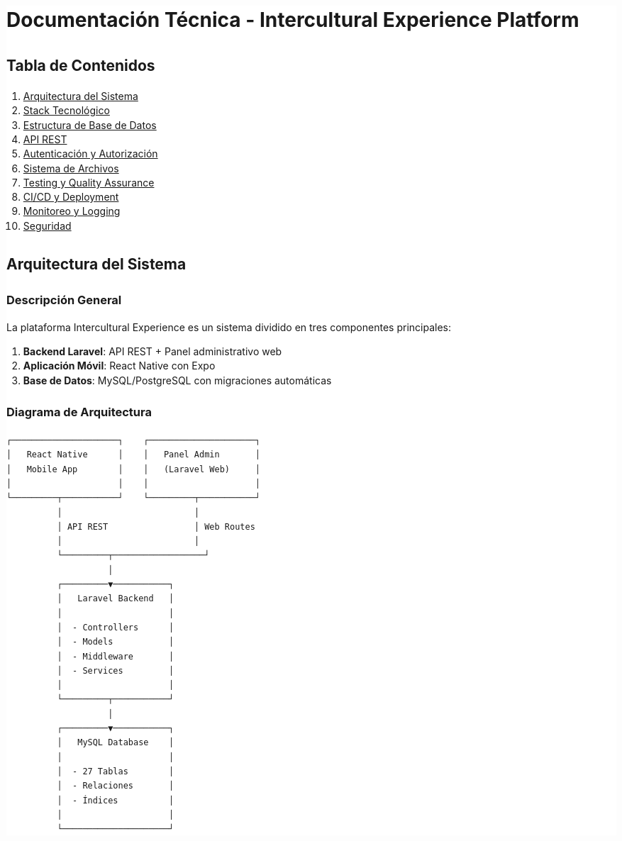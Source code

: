 # Documentación Técnica - Intercultural Experience Platform

## Tabla de Contenidos

1. [Arquitectura del Sistema](#arquitectura-del-sistema)
2. [Stack Tecnológico](#stack-tecnológico)
3. [Estructura de Base de Datos](#estructura-de-base-de-datos)
4. [API REST](#api-rest)
5. [Autenticación y Autorización](#autenticación-y-autorización)
6. [Sistema de Archivos](#sistema-de-archivos)
7. [Testing y Quality Assurance](#testing-y-quality-assurance)
8. [CI/CD y Deployment](#cicd-y-deployment)
9. [Monitoreo y Logging](#monitoreo-y-logging)
10. [Seguridad](#seguridad)

## Arquitectura del Sistema

### Descripción General

La plataforma Intercultural Experience es un sistema dividido en tres componentes principales:

1. **Backend Laravel**: API REST + Panel administrativo web
2. **Aplicación Móvil**: React Native con Expo
3. **Base de Datos**: MySQL/PostgreSQL con migraciones automáticas

### Diagrama de Arquitectura

```
┌─────────────────────┐    ┌─────────────────────┐
│   React Native      │    │   Panel Admin       │
│   Mobile App        │    │   (Laravel Web)     │
│                     │    │                     │
└─────────┬───────────┘    └─────────┬───────────┘
          │                          │
          │ API REST                 │ Web Routes
          │                          │
          └─────────┬──────────────────┘
                    │
          ┌─────────▼───────────┐
          │   Laravel Backend   │
          │                     │
          │  - Controllers      │
          │  - Models           │
          │  - Middleware       │
          │  - Services         │
          │                     │
          └─────────┬───────────┘
                    │
          ┌─────────▼───────────┐
          │   MySQL Database    │
          │                     │
          │  - 27 Tablas        │
          │  - Relaciones       │
          │  - Índices          │
          │                     │
          └─────────────────────┘
```

